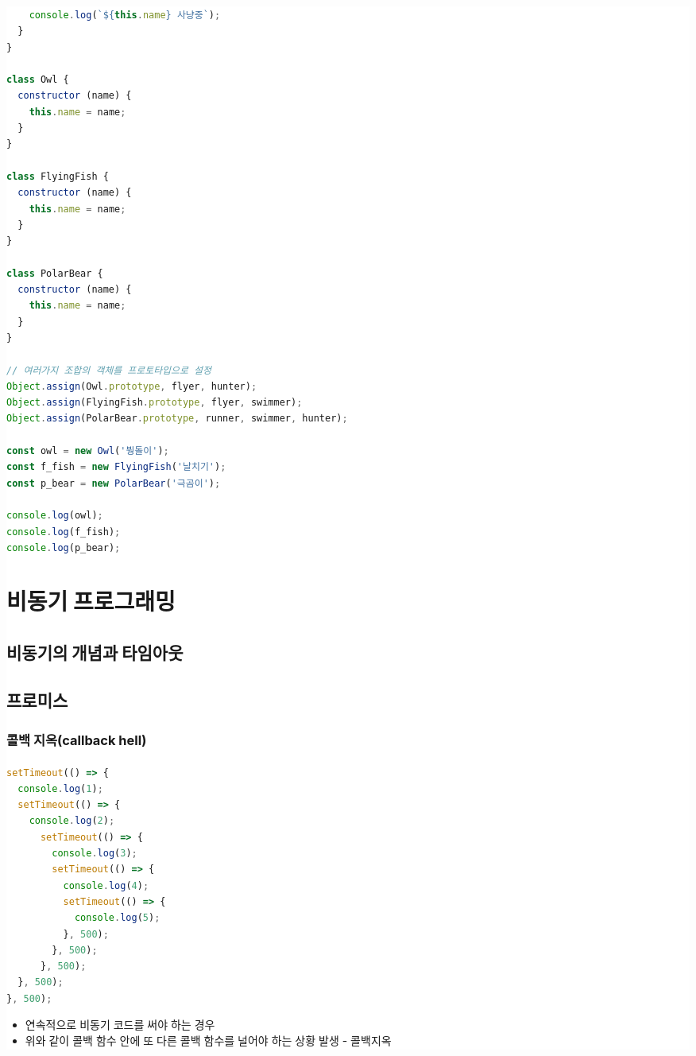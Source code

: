 ```js
    console.log(`${this.name} 사냥중`);
  }
}

class Owl {
  constructor (name) {
    this.name = name;
  }
}

class FlyingFish {
  constructor (name) {
    this.name = name;
  }
}

class PolarBear {
  constructor (name) {
    this.name = name;
  }
}

// 여러가지 조합의 객체를 프로토타입으로 설정
Object.assign(Owl.prototype, flyer, hunter);
Object.assign(FlyingFish.prototype, flyer, swimmer);
Object.assign(PolarBear.prototype, runner, swimmer, hunter);

const owl = new Owl('붱돌이');
const f_fish = new FlyingFish('날치기');
const p_bear = new PolarBear('극곰이');

console.log(owl);
console.log(f_fish);
console.log(p_bear);
```

# 비동기 프로그래밍
## 비동기의 개념과 타임아웃
## 프로미스
### 콜백 지옥(callback hell)
```js
setTimeout(() => {
  console.log(1);
  setTimeout(() => {
    console.log(2);
      setTimeout(() => {
        console.log(3);
        setTimeout(() => {
          console.log(4);
          setTimeout(() => {
            console.log(5);
          }, 500);
        }, 500);
      }, 500);
  }, 500);
}, 500);
```
- 연속적으로 비동기 코드를 써야 하는 경우
- 위와 같이 콜백 함수 안에 또 다른 콜백 함수를 널어야 하는 상황 발생 - 콜백지옥